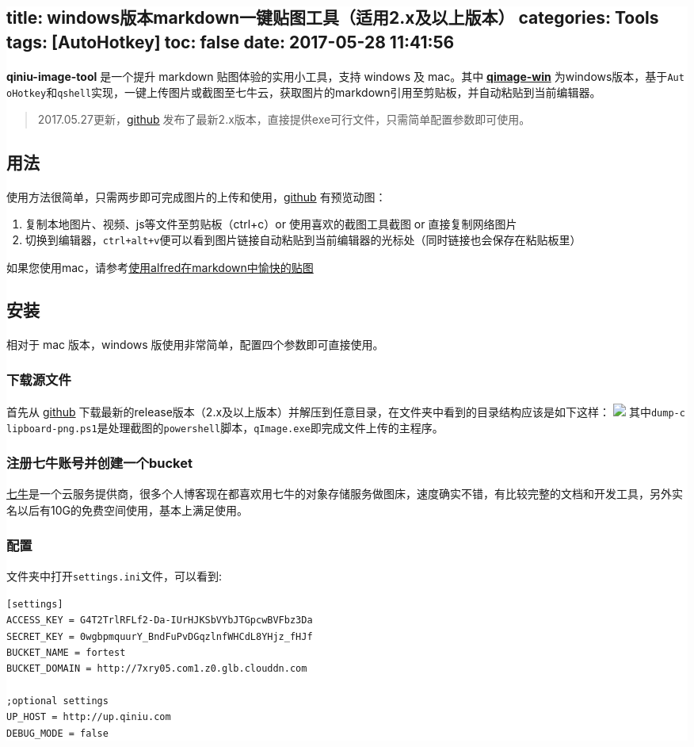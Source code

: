 title: windows版本markdown一键贴图工具（适用2.x及以上版本）
categories: Tools
tags: [AutoHotkey]
toc: false
date: 2017-05-28 11:41:56
---

**qiniu-image-tool** 是一个提升 markdown 贴图体验的实用小工具，支持 windows 及 mac。其中 **[qimage-win](https://github.com/jiwenxing/qiniu-image-tool-win)** 为windows版本，基于`AutoHotkey`和`qshell`实现，一键上传图片或截图至七牛云，获取图片的markdown引用至剪贴板，并自动粘贴到当前编辑器。

> 2017.05.27更新，[github](https://github.com/jiwenxing/qiniu-image-tool-win/releases) 发布了最新2.x版本，直接提供exe可行文件，只需简单配置参数即可使用。


## 用法
使用方法很简单，只需两步即可完成图片的上传和使用，[github](https://github.com/jiwenxing/qiniu-image-tool-win) 有预览动图：

1. 复制本地图片、视频、js等文件至剪贴板（ctrl+c）or 使用喜欢的截图工具截图 or 直接复制网络图片
2. 切换到编辑器，`ctrl+alt+v`便可以看到图片链接自动粘贴到当前编辑器的光标处（同时链接也会保存在粘贴板里）

如果您使用mac，请参考[使用alfred在markdown中愉快的贴图](http://jverson.com/2017/04/28/alfred-qiniu-upload/)

## 安装
相对于 mac 版本，windows 版使用非常简单，配置四个参数即可直接使用。

### 下载源文件
首先从 [github](https://github.com/jiwenxing/qiniu-image-tool-win/releases) 下载最新的release版本（2.x及以上版本）并解压到任意目录，在文件夹中看到的目录结构应该是如下这样：
![](http://7xry05.com1.z0.glb.clouddn.com/201705271605_343.png)
其中`dump-clipboard-png.ps1`是处理截图的`powershell`脚本，`qImage.exe`即完成文件上传的主程序。


### 注册七牛账号并创建一个bucket   
[七牛](https://www.qiniu.com/)是一个云服务提供商，很多个人博客现在都喜欢用七牛的对象存储服务做图床，速度确实不错，有比较完整的文档和开发工具，另外实名以后有10G的免费空间使用，基本上满足使用。


### 配置
文件夹中打开`settings.ini`文件，可以看到:
         
```
[settings]
ACCESS_KEY = G4T2TrlRFLf2-Da-IUrHJKSbVYbJTGpcwBVFbz3Da
SECRET_KEY = 0wgbpmquurY_BndFuPvDGqzlnfWHCdL8YHjz_fHJf
BUCKET_NAME = fortest
BUCKET_DOMAIN = http://7xry05.com1.z0.glb.clouddn.com

;optional settings
UP_HOST = http://up.qiniu.com
DEBUG_MODE = false
```
